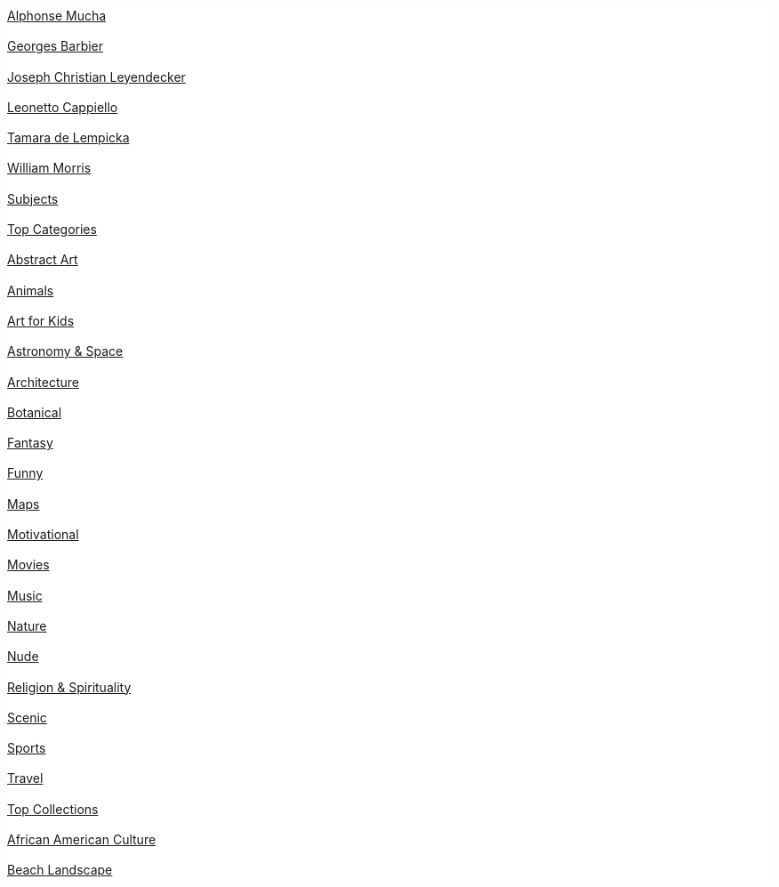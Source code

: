 [Alphonse Mucha](https://www.art.com/gallery/id--a10/alphonse-mucha-posters.htm "Alphonse Mucha")

[Georges Barbier](https://www.art.com/gallery/id--a452/georges-barbier-posters.htm "Georges Barbier")

[Joseph Christian Leyendecker](https://www.art.com/gallery/id--a28657/joseph-christian-leyendecker-posters.htm "Joseph Christian Leyendecker ")

[Leonetto Cappiello](https://www.art.com/gallery/id--a2172/leonetto-cappiello-posters.htm "Leonetto Cappiello")

[Tamara de Lempicka](https://www.art.com/gallery/id--a24707/tamara-de-lempicka-posters.htm "Tamara de Lempicka")

[William Morris](https://www.art.com/gallery/id--a4922/william-morris-posters.htm "William Morris")

[Subjects](https://www.art.com/shop/art-subjects "Subjects")

[Top Categories](https://www.art.com/shop/art-subjects "Top Categories")

[Abstract Art](https://www.art.com/gallery/id--b1822/abstract-posters.htm "Abstract Art")

[Animals](https://www.art.com/gallery/id--b1823/animals-posters.htm "Animals")

[Art for Kids](https://www.art.com/gallery/id--b1846/art-for-kids-posters.htm "Art for Kids")

[Astronomy & Space](https://www.art.com/gallery/id--b1849/astronomy-space-posters.htm "Astronomy & Space")

[Architecture](https://www.art.com/gallery/id--b1824/architecture-posters.htm "Architecture")

[Botanical](https://www.art.com/gallery/id--b12134/botanical-posters.htm "Botanical")

[Fantasy](https://www.art.com/gallery/id--b1843/fantasy-posters.htm "Fantasy")

[Funny](https://www.art.com/gallery/id--b1853/humor-posters.htm "Funny")

[Maps](https://www.art.com/gallery/id--b1852/maps-posters.htm "Maps")

[Motivational](https://www.art.com/gallery/id--b1945/motivational-posters.htm "Motivational")

[Movies](https://www.art.com/gallery/id--b1881/movies-posters.htm "Movies")

[Music](https://www.art.com/gallery/id--b1851/music-posters.htm "Music")

[Nature](https://www.art.com/gallery/id--b7855/nature-posters.htm "Nature")

[Nude](https://www.art.com/gallery/id--b206510/nudes-posters.htm "Nude")

[Religion & Spirituality](https://www.art.com/gallery/id--b12114/religion-spirituality-posters.htm "Religion & Spirituality")

[Scenic](https://www.art.com/gallery/id--b1833/scenic-posters.htm "Scenic")

[Sports](https://www.art.com/gallery/id--b1834/sports-posters.htm "Sports")

[Travel](https://www.art.com/gallery/id--b6473/places-posters.htm "Travel")

[Top Collections](https://www.art.com/shop/art-subjects "Top Collections")

[African American Culture](https://www.art.com/gallery/id--b1909/african-american-culture-posters.htm "African American Culture")

[Beach Landscape](https://www.art.com/gallery/id--b175692/beach-landscapes-posters.htm "Beach Landscape")

